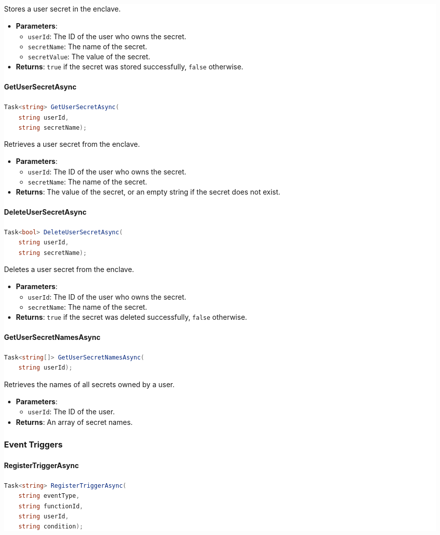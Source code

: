 Stores a user secret in the enclave.

- **Parameters**:
  - `userId`: The ID of the user who owns the secret.
  - `secretName`: The name of the secret.
  - `secretValue`: The value of the secret.
- **Returns**: `true` if the secret was stored successfully, `false` otherwise.

#### GetUserSecretAsync

```csharp
Task<string> GetUserSecretAsync(
    string userId,
    string secretName);
```

Retrieves a user secret from the enclave.

- **Parameters**:
  - `userId`: The ID of the user who owns the secret.
  - `secretName`: The name of the secret.
- **Returns**: The value of the secret, or an empty string if the secret does not exist.

#### DeleteUserSecretAsync

```csharp
Task<bool> DeleteUserSecretAsync(
    string userId,
    string secretName);
```

Deletes a user secret from the enclave.

- **Parameters**:
  - `userId`: The ID of the user who owns the secret.
  - `secretName`: The name of the secret.
- **Returns**: `true` if the secret was deleted successfully, `false` otherwise.

#### GetUserSecretNamesAsync

```csharp
Task<string[]> GetUserSecretNamesAsync(
    string userId);
```

Retrieves the names of all secrets owned by a user.

- **Parameters**:
  - `userId`: The ID of the user.
- **Returns**: An array of secret names.

### Event Triggers

#### RegisterTriggerAsync

```csharp
Task<string> RegisterTriggerAsync(
    string eventType,
    string functionId,
    string userId,
    string condition);
```

